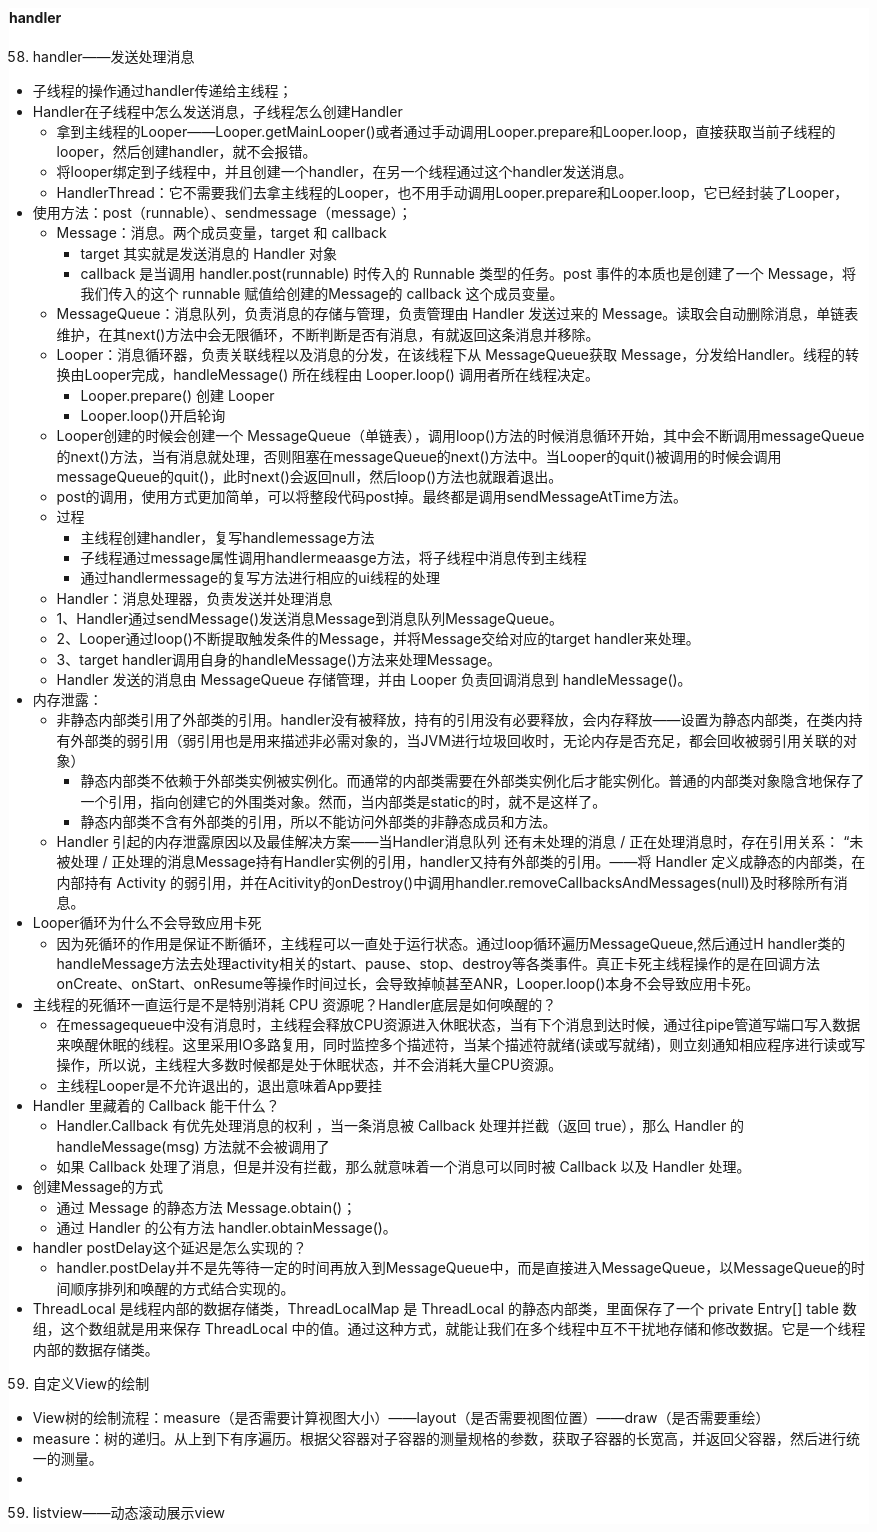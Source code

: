 #### <span id = "58"> handler</span>
58. handler——发送处理消息
   * 子线程的操作通过handler传递给主线程；
   * Handler在子线程中怎么发送消息，子线程怎么创建Handler
     * 拿到主线程的Looper——Looper.getMainLooper()或者通过手动调用Looper.prepare和Looper.loop，直接获取当前子线程的looper，然后创建handler，就不会报错。
     * 将looper绑定到子线程中，并且创建一个handler，在另一个线程通过这个handler发送消息。
     * HandlerThread：它不需要我们去拿主线程的Looper，也不用手动调用Looper.prepare和Looper.loop，它已经封装了Looper，
   * 使用方法：post（runnable）、sendmessage（message）；
      * Message：消息。两个成员变量，target 和 callback
          * target 其实就是发送消息的 Handler 对象
          * callback 是当调用 handler.post(runnable) 时传入的 Runnable 类型的任务。post 事件的本质也是创建了一个 Message，将我们传入的这个 runnable 赋值给创建的Message的 callback 这个成员变量。
      * MessageQueue：消息队列，负责消息的存储与管理，负责管理由 Handler 发送过来的 Message。读取会自动删除消息，单链表维护，在其next()方法中会无限循环，不断判断是否有消息，有就返回这条消息并移除。
      * Looper：消息循环器，负责关联线程以及消息的分发，在该线程下从 MessageQueue获取 Message，分发给Handler。线程的转换由Looper完成，handleMessage() 所在线程由 Looper.loop() 调用者所在线程决定。
          *  Looper.prepare() 创建 Looper
          *  Looper.loop()开启轮询
      * Looper创建的时候会创建一个 MessageQueue（单链表），调用loop()方法的时候消息循环开始，其中会不断调用messageQueue的next()方法，当有消息就处理，否则阻塞在messageQueue的next()方法中。当Looper的quit()被调用的时候会调用messageQueue的quit()，此时next()会返回null，然后loop()方法也就跟着退出。
      * post的调用，使用方式更加简单，可以将整段代码post掉。最终都是调用sendMessageAtTime方法。 
      * 过程
        * 主线程创建handler，复写handlemessage方法
        * 子线程通过message属性调用handlermeaasge方法，将子线程中消息传到主线程
        * 通过handlermessage的复写方法进行相应的ui线程的处理
      * Handler：消息处理器，负责发送并处理消息
      * 1、Handler通过sendMessage()发送消息Message到消息队列MessageQueue。
      * 2、Looper通过loop()不断提取触发条件的Message，并将Message交给对应的target handler来处理。
      * 3、target handler调用自身的handleMessage()方法来处理Message。
      * Handler 发送的消息由 MessageQueue 存储管理，并由 Looper 负责回调消息到 handleMessage()。
   * 内存泄露：
     * 非静态内部类引用了外部类的引用。handler没有被释放，持有的引用没有必要释放，会内存释放——设置为静态内部类，在类内持有外部类的弱引用（弱引用也是用来描述非必需对象的，当JVM进行垃圾回收时，无论内存是否充足，都会回收被弱引用关联的对象）
       * 静态内部类不依赖于外部类实例被实例化。而通常的内部类需要在外部类实例化后才能实例化。普通的内部类对象隐含地保存了一个引用，指向创建它的外围类对象。然而，当内部类是static的时，就不是这样了。
       * 静态内部类不含有外部类的引用，所以不能访问外部类的非静态成员和方法。
     * Handler 引起的内存泄露原因以及最佳解决方案——当Handler消息队列 还有未处理的消息 / 正在处理消息时，存在引用关系： “未被处理 / 正处理的消息Message持有Handler实例的引用，handler又持有外部类的引用。——将 Handler 定义成静态的内部类，在内部持有 Activity 的弱引用，并在Acitivity的onDestroy()中调用handler.removeCallbacksAndMessages(null)及时移除所有消息。
   * Looper循环为什么不会导致应用卡死
     * 因为死循环的作用是保证不断循环，主线程可以一直处于运行状态。通过loop循环遍历MessageQueue,然后通过H handler类的handleMessage方法去处理activity相关的start、pause、stop、destroy等各类事件。真正卡死主线程操作的是在回调方法onCreate、onStart、onResume等操作时间过长，会导致掉帧甚至ANR，Looper.loop()本身不会导致应用卡死。
   * 主线程的死循环一直运行是不是特别消耗 CPU 资源呢？Handler底层是如何唤醒的？
       * 在messagequeue中没有消息时，主线程会释放CPU资源进入休眠状态，当有下个消息到达时候，通过往pipe管道写端口写入数据来唤醒休眠的线程。这里采用IO多路复用，同时监控多个描述符，当某个描述符就绪(读或写就绪)，则立刻通知相应程序进行读或写操作，所以说，主线程大多数时候都是处于休眠状态，并不会消耗大量CPU资源。
       * 主线程Looper是不允许退出的，退出意味着App要挂
   * Handler 里藏着的 Callback 能干什么？
       * Handler.Callback 有优先处理消息的权利 ，当一条消息被 Callback 处理并拦截（返回 true），那么 Handler 的 handleMessage(msg) 方法就不会被调用了
       * 如果 Callback 处理了消息，但是并没有拦截，那么就意味着一个消息可以同时被 Callback 以及 Handler 处理。
   * 创建Message的方式
       * 通过 Message 的静态方法 Message.obtain()；
       * 通过 Handler 的公有方法 handler.obtainMessage()。
   * handler postDelay这个延迟是怎么实现的？
       * handler.postDelay并不是先等待一定的时间再放入到MessageQueue中，而是直接进入MessageQueue，以MessageQueue的时间顺序排列和唤醒的方式结合实现的。
   * ThreadLocal 是线程内部的数据存储类，ThreadLocalMap 是 ThreadLocal 的静态内部类，里面保存了一个 private Entry[] table 数组，这个数组就是用来保存 ThreadLocal 中的值。通过这种方式，就能让我们在多个线程中互不干扰地存储和修改数据。它是一个线程内部的数据存储类。
59. 自定义View的绘制
   * View树的绘制流程：measure（是否需要计算视图大小）——layout（是否需要视图位置）——draw（是否需要重绘）
   * measure：树的递归。从上到下有序遍历。根据父容器对子容器的测量规格的参数，获取子容器的长宽高，并返回父容器，然后进行统一的测量。
   * 
59. listview——动态滚动展示view